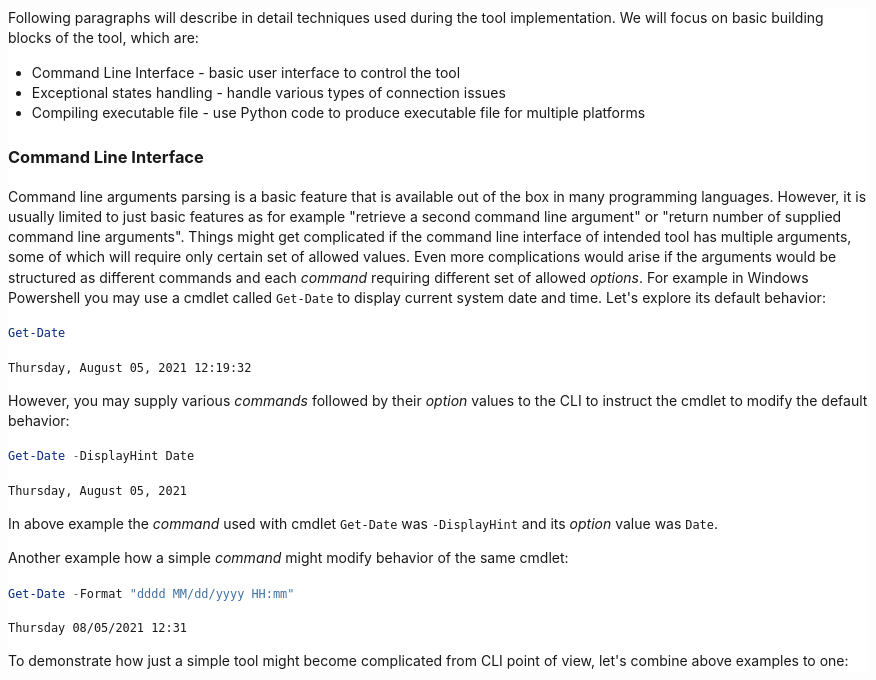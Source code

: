 Following paragraphs will describe in detail techniques used during the tool implementation. We will focus on basic
building blocks of the tool, which are:

- Command Line Interface - basic user interface to control the tool
- Exceptional states handling - handle various types of connection issues
- Compiling executable file - use Python code to produce executable file for multiple platforms

### Command Line Interface

Command line arguments parsing is a basic feature that is available out of the box in many programming languages.
However, it is usually limited to just basic features as for example "retrieve a second command line argument" or
"return number of supplied command line arguments". Things might get complicated if the command line interface of
intended tool has multiple arguments, some of which will require only certain set of allowed values. Even more
complications would arise if the arguments would be structured as different commands and each *command* requiring
different set of allowed *options*. For example in Windows Powershell you may use a cmdlet called `Get-Date` to display
current system date and time. Let's explore its default behavior:

```powershell
Get-Date
```

```text
Thursday, August 05, 2021 12:19:32
```

However, you may supply various *commands* followed by their *option* values to the CLI to instruct the cmdlet to modify
the default behavior:

```powershell
Get-Date -DisplayHint Date
```

```text
Thursday, August 05, 2021
```

In above example the *command* used with cmdlet `Get-Date` was `-DisplayHint` and its *option* value was `Date`.

Another example how a simple *command* might modify behavior of the same cmdlet:

```powershell
Get-Date -Format "dddd MM/dd/yyyy HH:mm"
```

```text
Thursday 08/05/2021 12:31
```

To demonstrate how just a simple tool might become complicated from CLI point of view, let's combine above examples to
one:
